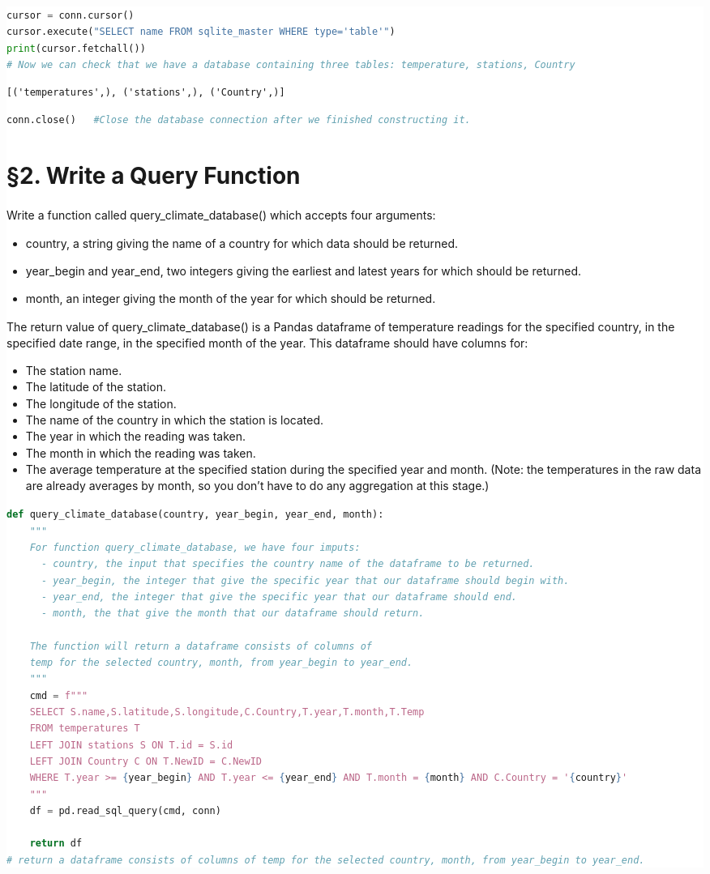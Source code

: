 


```python
cursor = conn.cursor()
cursor.execute("SELECT name FROM sqlite_master WHERE type='table'")
print(cursor.fetchall())
# Now we can check that we have a database containing three tables: temperature, stations, Country
```

    [('temperatures',), ('stations',), ('Country',)]



```python
conn.close()   #Close the database connection after we finished constructing it.
```

# §2. Write a Query Function
Write a function called query_climate_database() which accepts four arguments:

* country, a string giving the name of a country for which data should be returned.

* year_begin and year_end, two integers giving the earliest and latest years for which should be returned.

* month, an integer giving the month of the year for which should be returned.

The return value of query_climate_database() is a Pandas dataframe of temperature readings for the specified country, in the specified date range, in the specified month of the year. This dataframe should have columns for:

* The station name.
* The latitude of the station.
* The longitude of the station.
* The name of the country in which the station is located.
* The year in which the reading was taken.
* The month in which the reading was taken.
* The average temperature at the specified station during the specified year and month.
(Note: the temperatures in the raw data are already averages by month, so you don’t have to do any aggregation at this stage.)


```python
def query_climate_database(country, year_begin, year_end, month):
    """
    For function query_climate_database, we have four imputs:
      - country, the input that specifies the country name of the dataframe to be returned.
      - year_begin, the integer that give the specific year that our dataframe should begin with.
      - year_end, the integer that give the specific year that our dataframe should end.
      - month, the that give the month that our dataframe should return.
    
    The function will return a dataframe consists of columns of 
    temp for the selected country, month, from year_begin to year_end.
    """
    cmd = f"""
    SELECT S.name,S.latitude,S.longitude,C.Country,T.year,T.month,T.Temp
    FROM temperatures T 
    LEFT JOIN stations S ON T.id = S.id
    LEFT JOIN Country C ON T.NewID = C.NewID
    WHERE T.year >= {year_begin} AND T.year <= {year_end} AND T.month = {month} AND C.Country = '{country}'
    """
    df = pd.read_sql_query(cmd, conn)
    
    return df
# return a dataframe consists of columns of temp for the selected country, month, from year_begin to year_end.
```
